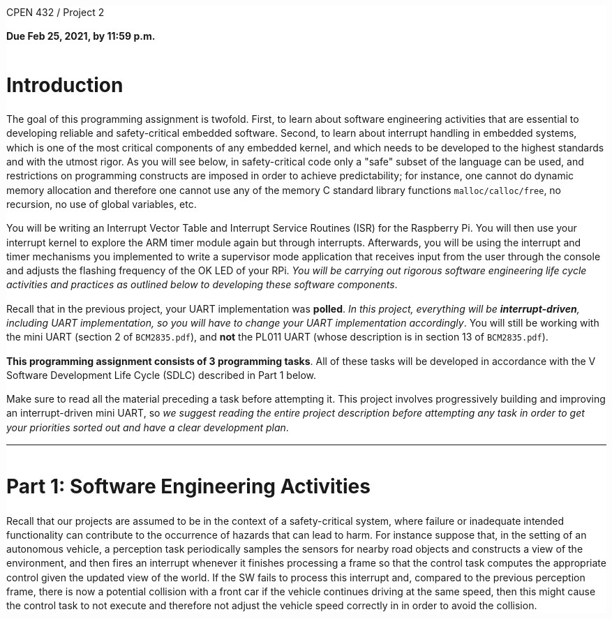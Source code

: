 CPEN 432 / Project 2

**Due Feb 25, 2021, by 11:59 p.m.**

Introduction
===

The goal of this programming assignment is twofold. First, to learn about software engineering activities that are essential to developing reliable and safety-critical embedded software. Second, to learn about interrupt 
	handling in embedded systems, which is one of the most critical components of any embedded kernel, and which needs to be developed to the highest standards and with the utmost rigor. As you will see below, in safety-critical code only a "safe" subset of the language can be used, and restrictions on programming constructs are imposed in order to achieve predictability; for instance, one cannot do dynamic memory allocation and therefore one cannot use any of the memory C standard library functions `malloc/calloc/free`, no recursion, no use of global variables, etc.  


You will be writing an Interrupt Vector Table and Interrupt Service Routines (ISR) for the Raspberry Pi. You will then use your interrupt kernel to explore the ARM timer module again
but through interrupts. Afterwards, you will be using the interrupt and timer mechanisms you implemented to write a supervisor mode application that 
receives input from the user through the console and adjusts the flashing frequency of the OK LED of your RPi. *You will be carrying out rigorous software engineering life cycle activities and practices as outlined below to developing these software components*. 

Recall that in the previous project, your UART implementation was **polled**. _In this project, everything will be **interrupt-driven**, including UART implementation, so you 
will have to change your UART implementation accordingly_. You will still be working with the mini UART (section 2 of `BCM2835.pdf`), and **not** the PL011 UART (whose description is in section 13 of `BCM2835.pdf`).

**This programming assignment consists of 3 programming tasks**. All of these tasks will be developed in accordance with the V Software Development Life Cycle (SDLC) described in Part 1 below. 

Make sure to read all the material preceding a task before 
attempting it. This project involves progressively building and improving an interrupt-driven mini UART, so _we suggest reading the entire project description before attempting any
task in order to get your priorities sorted out and have a 
clear development plan_.

------------------------------------------------------------------------------- 

# Part 1: Software Engineering Activities 
Recall that our projects are assumed to be in the context of a safety-critical system, where failure or inadequate intended functionality can contribute to the occurrence of hazards that can lead to harm. For instance suppose that, in the setting of an autonomous vehicle, a perception task periodically samples the sensors for nearby road objects and constructs a view of the environment, and then fires an interrupt whenever it finishes processing a frame so that the control task computes the appropriate control given the updated view of the world. If the SW fails to process this interrupt and, compared to the previous perception frame, there is now a potential collision with a front car if the vehicle continues driving at the same speed, then this might cause the control task to not execute and therefore not adjust the vehicle speed correctly in in order to avoid the collision. 
